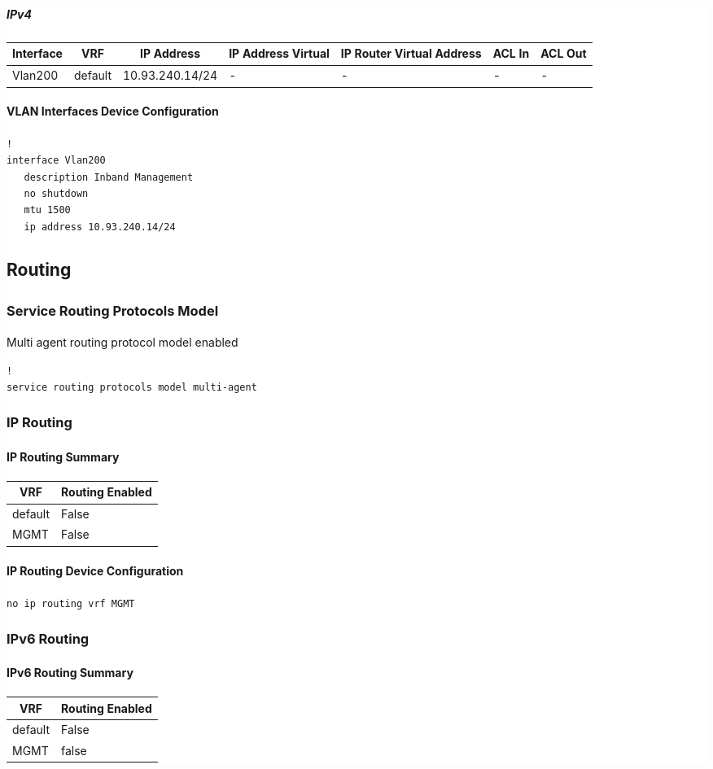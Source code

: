 ##### IPv4

| Interface | VRF | IP Address | IP Address Virtual | IP Router Virtual Address | ACL In | ACL Out |
| --------- | --- | ---------- | ------------------ | ------------------------- | ------ | ------- |
| Vlan200 |  default  |  10.93.240.14/24  |  -  |  -  |  -  |  -  |

#### VLAN Interfaces Device Configuration

```eos
!
interface Vlan200
   description Inband Management
   no shutdown
   mtu 1500
   ip address 10.93.240.14/24
```

## Routing

### Service Routing Protocols Model

Multi agent routing protocol model enabled

```eos
!
service routing protocols model multi-agent
```

### IP Routing

#### IP Routing Summary

| VRF | Routing Enabled |
| --- | --------------- |
| default | False |
| MGMT | False |

#### IP Routing Device Configuration

```eos
no ip routing vrf MGMT
```

### IPv6 Routing

#### IPv6 Routing Summary

| VRF | Routing Enabled |
| --- | --------------- |
| default | False |
| MGMT | false |
